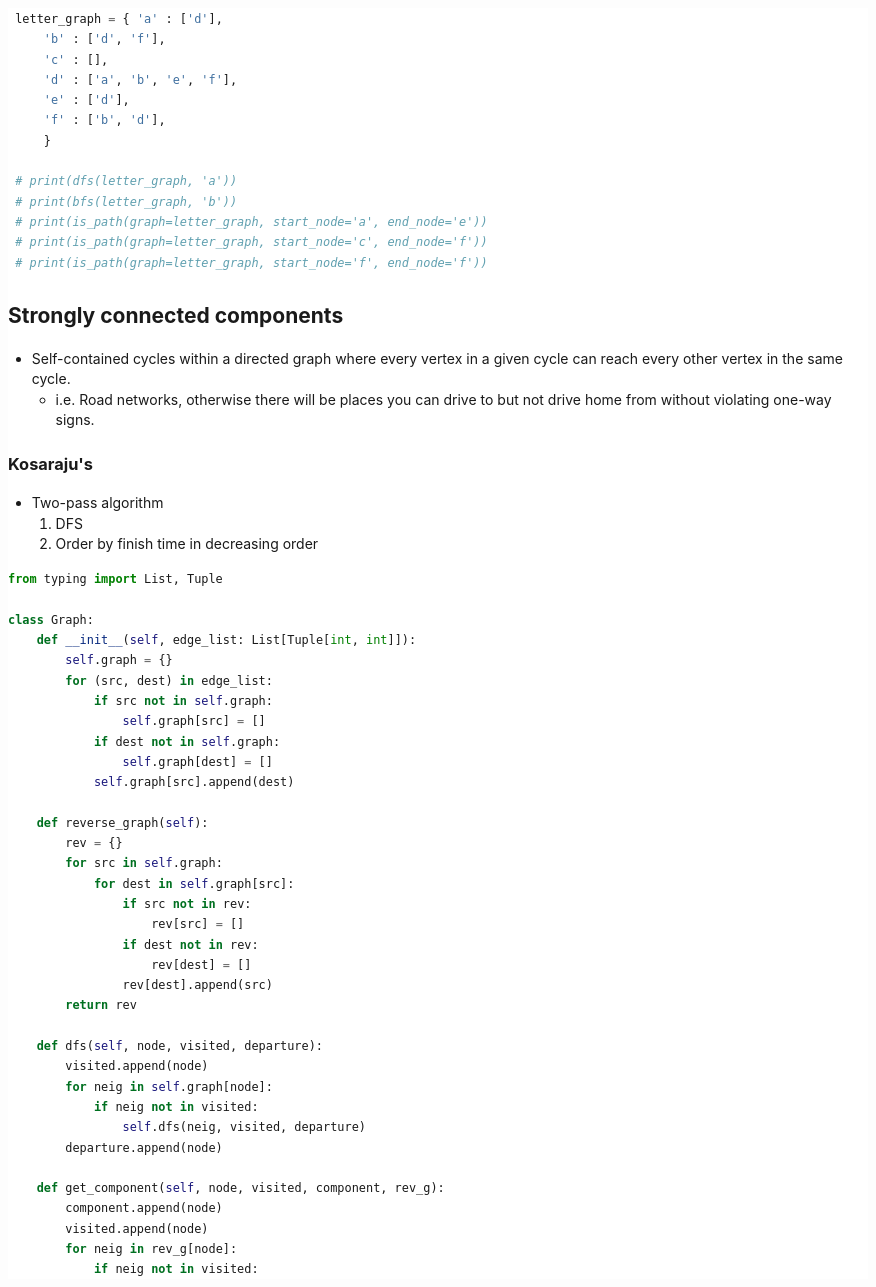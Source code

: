 ```python
 letter_graph = { 'a' : ['d'],
     'b' : ['d', 'f'],
     'c' : [],
     'd' : ['a', 'b', 'e', 'f'],
     'e' : ['d'],
     'f' : ['b', 'd'],
     }

 # print(dfs(letter_graph, 'a'))
 # print(bfs(letter_graph, 'b'))
 # print(is_path(graph=letter_graph, start_node='a', end_node='e'))
 # print(is_path(graph=letter_graph, start_node='c', end_node='f'))
 # print(is_path(graph=letter_graph, start_node='f', end_node='f'))
```

## Strongly connected components

- Self-contained cycles within a directed graph where every vertex in a given cycle can reach every other vertex in the same cycle.
  - i.e. Road networks, otherwise there will be places you can drive to but not drive home from without violating one-way signs.

### Kosaraju's

- Two-pass algorithm
  1. DFS
  2. Order by finish time in decreasing order

```python
from typing import List, Tuple

class Graph:
    def __init__(self, edge_list: List[Tuple[int, int]]):
        self.graph = {}
        for (src, dest) in edge_list:
            if src not in self.graph:
                self.graph[src] = []
            if dest not in self.graph:
                self.graph[dest] = []
            self.graph[src].append(dest)

    def reverse_graph(self):
        rev = {}
        for src in self.graph:
            for dest in self.graph[src]:
                if src not in rev:
                    rev[src] = []
                if dest not in rev:
                    rev[dest] = []
                rev[dest].append(src)
        return rev

    def dfs(self, node, visited, departure):
        visited.append(node)
        for neig in self.graph[node]:
            if neig not in visited:
                self.dfs(neig, visited, departure)
        departure.append(node)

    def get_component(self, node, visited, component, rev_g):
        component.append(node)
        visited.append(node)
        for neig in rev_g[node]:
            if neig not in visited:
```